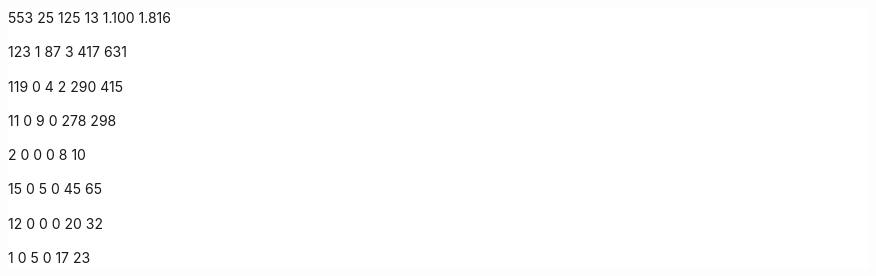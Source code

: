 553
25
125
13
1.100
1.816

123
1
87
3
417
631

119
0
4
2
290
415

11
0
9
0
278
298

2
0
0
0
8
10

15
0
5
0
45
65

12
0
0
0
20
32

1
0
5
0
17
23
